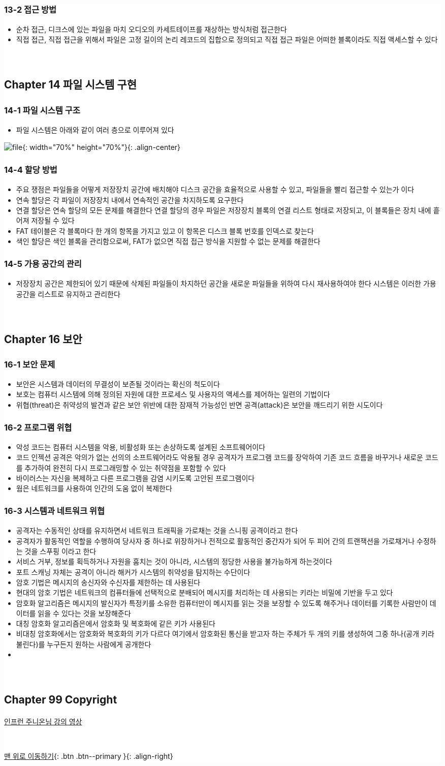 ### 13-2 접근 방법
- 순차 접근, 디크스에 있는 파일을 마치 오디오의 카세트테이프를 재상하는 방식처럼 접근한다
- 직접 접근, 직접 접근을 위해서 파일은 고정 길이의 논리 레코드의 집합으로 정의되고 직접 접근 파일은 어떠한 블록이라도 직접 액세스할 수 있다

<br>

## Chapter 14 파일 시스템 구현

### 14-1 파일 시스템 구조
- 파일 시스템은 아래와 같이 여러 층으로 이루어져 있다

![file](https://user-images.githubusercontent.com/80055816/140985725-ef7d89e2-083a-4b62-bd27-fa4b4adeb3cd.PNG){: width="70%" height="70%"}{: .align-center}

### 14-4 할당 방법
- 주요 쟁점은 파일들을 어떻게 저장장치 공간에 배치해야 디스크 공간을 효율적으로 사용할 수 있고, 파일들을 빨리 접근할 수 있는가 이다
- 연속 할당은 각 파일이 저장장치 내에서 연속적인 공간을 차지하도록 요구한다
- 연결 할당은 연속 할당의 모든 문제를 해결한다 연결 할당의 경우 파일은 저장장치 블록의 연결 리스트 형태로 저장되고, 이 블록들은 장치 내에 흩어져 저장될 수 있다
- FAT 테이블은 각 블록마다 한 개의 항목을 가지고 있고 이 항목은 디스크 블록 번호를 인덱스로 찾는다
- 색인 할당은 색인 블록을 관리함으로써, FAT가 없으면 직접 접근 방식을 지원할 수 없는 문제를 해결한다

### 14-5 가용 공간의 관리
- 저장장치 공간은 제한되어 있기 때문에 삭제된 파일들이 차지하던 공간을 새로운 파일들을 위하여 다시 재사용하여야 한다 시스템은 이러한 가용 공간을 리스트로 유지하고 관리한다


<br>

## Chapter 16 보안

### 16-1 보안 문제
- 보안은 시스템과 데이터의 무결성이 보존될 것이라는 확신의 척도이다
- 보호는 컴퓨터 시스템에 의해 정의된 자원에 대한 프로세스 및 사용자의 액세스를 제어하는 일련의 기법이다
- 위협(threat)은 취약성의 발견과 같은 보안 위반에 대한 잠재적 가능성인 반면 공격(attack)은 보안을 깨드리기 위한 시도이다

### 16-2 프로그램 위협
- 악성 코드는 컴퓨터 시스템을 악용, 비활성화 또는 손상하도록 설계된 소프트웨어이다
- 코드 인젝션 공격은 악의가 없는 선의의 소프트웨어라도 악용될 경우 공격자가 프로그램 코드를 장악하여 기존 코드 흐름을 바꾸거나 새로운 코드를 추가하여 완전히 다시 프로그래밍할 수 있는 취약점을 포함할 수 있다
- 바이러스는 자신을 복제하고 다른 프로그램을 감염 시키도록 고안된 프로그램이다
- 웜은 네트워크를 사용하여 인간의 도움 없이 복제한다

### 16-3 시스템과 네트워크 위협
- 공격자는 수동적인 상태를 유지하면서 네트워크 트래픽을 가로채는 것을 스니핑 공격이라고 한다
- 공격자가 활동적인 역할을 수행하여 당사자 중 하나로 위장하거나 전적으로 활동적인 중간자가 되어 두 피어 간의 트랜잭션을 가로채거나 수정하는 것을 스푸핑 이라고 한다
- 서비스 거부, 정보를 획득하거나 자원을 훔치는 것이 아니라, 시스템의 정당한 사용을 불가능하게 하는것이다
- 포트 스캐닝 자체는 공격이 아니라 해커가 시스템의 취약성을 탐지하는 수단이다
- 암호 기법은 메시지의 송신자와 수신자를 제한하는 데 사용된다
- 현대의 암호 기법은 네트워크의 컴퓨터들에 선택적으로 분배되어 메시지를 처리하는 데 사용되는 키라는 비밀에 기반을 두고 있다
- 암호화 알고리즘은 메시지의 발신자가 특정키를 소유한 컴퓨터만이 메시지를 읽는 것을 보장할 수 있도록 해주거나 데이터를 기록한 사람만이 데이터를 읽을 수 있다는 것을 보장해준다
- 대칭 암호화 알고리즘은에서 암호화 및 복호화에 같은 키가 사용된다
- 비대칭 암호화에서는 암호화와 복호화의 키가 다르다 여기에서 암호화된 통신을 받고자 하는 주체가 두 개의 키를 생성하여 그중 하나(공개 키라 불린다)를 누구든지 원하는 사람에게 공개한다
- 

<br>

## Chapter 99 Copyright

[ 인프런 주니온님 강의 영상 ](https://www.inflearn.com/course/%EC%9A%B4%EC%98%81%EC%B2%B4%EC%A0%9C-%EA%B3%B5%EB%A3%A1%EC%B1%85-%EC%A0%84%EA%B3%B5%EA%B0%95%EC%9D%98/dashboard)

<br>

[맨 위로 이동하기](#){: .btn .btn--primary }{: .align-right}